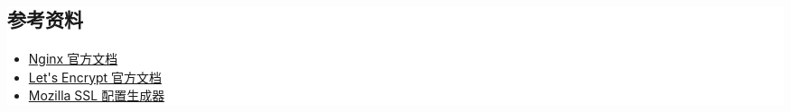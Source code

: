## 参考资料

- [Nginx 官方文档](https://nginx.org/en/docs/)
- [Let's Encrypt 官方文档](https://letsencrypt.org/docs/)
- [Mozilla SSL 配置生成器](https://ssl-config.mozilla.org/)

